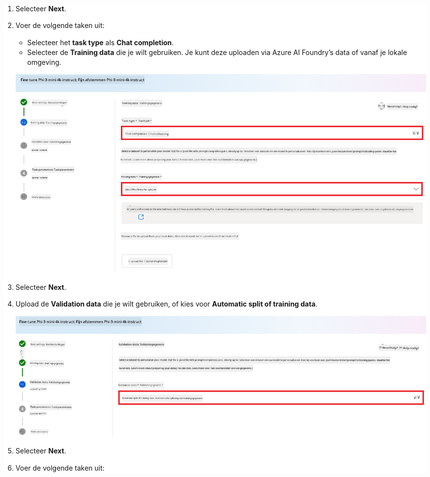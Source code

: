 1. Selecteer **Next**.

1. Voer de volgende taken uit:

    - Selecteer het **task type** als **Chat completion**.
    - Selecteer de **Training data** die je wilt gebruiken. Je kunt deze uploaden via Azure AI Foundry’s data of vanaf je lokale omgeving.

    ![FineTuneSelect](../../../../translated_images/finetune2.43cb099b1a94442df8f77c70e22fce46849329882a9e278ab1d87df196a63c4c.nl.png)

1. Selecteer **Next**.

1. Upload de **Validation data** die je wilt gebruiken, of kies voor **Automatic split of training data**.

    ![FineTuneSelect](../../../../translated_images/finetune3.fd96121b67dcdd928568f64970980db22685ef54a4e48d1cc8d139c1ecb8c99f.nl.png)

1. Selecteer **Next**.

1. Voer de volgende taken uit:
